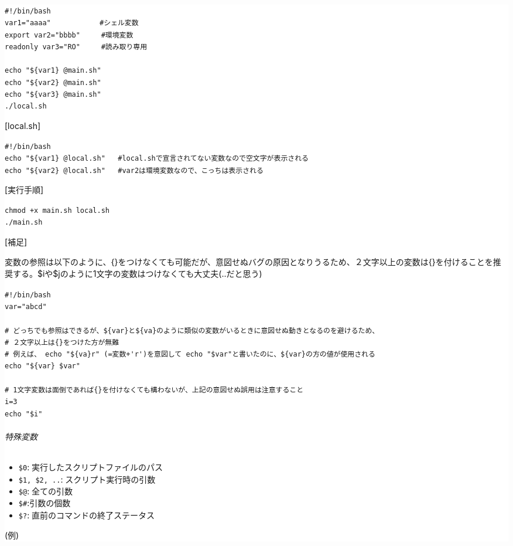 ```
#!/bin/bash
var1="aaaa"　　　　　　　#シェル変数
export var2="bbbb"     #環境変数
readonly var3="RO"     #読み取り専用

echo "${var1} @main.sh"
echo "${var2} @main.sh"
echo "${var3} @main.sh"
./local.sh
```

[local.sh]

```
#!/bin/bash
echo "${var1} @local.sh"   #local.shで宣言されてない変数なので空文字が表示される
echo "${var2} @local.sh"   #var2は環境変数なので、こっちは表示される
```

[実行手順]

```
chmod +x main.sh local.sh
./main.sh
```

[補足]

変数の参照は以下のように、{}をつけなくても可能だが、意図せぬバグの原因となりうるため、２文字以上の変数は{}を付けることを推奨する。\$iや\$jのように1文字の変数はつけなくても大丈夫(..だと思う)

```
#!/bin/bash
var="abcd"

# どっちでも参照はできるが、${var}と${va}のように類似の変数がいるときに意図せぬ動きとなるのを避けるため、
# ２文字以上は{}をつけた方が無難
# 例えば、 echo "${va}r" (=変数+'r')を意図して echo "$var"と書いたのに、${var}の方の値が使用される
echo "${var} $var"

# 1文字変数は面倒であれば{}を付けなくても構わないが、上記の意図せぬ誤用は注意すること
i=3
echo "$i"
```



###### 特殊変数

- ```$0```: 実行したスクリプトファイルのパス
- ```$1, $2, ..```: スクリプト実行時の引数
- ```$@```: 全ての引数
- ```$#```:引数の個数
- ```$?```: 直前のコマンドの終了ステータス

(例)
